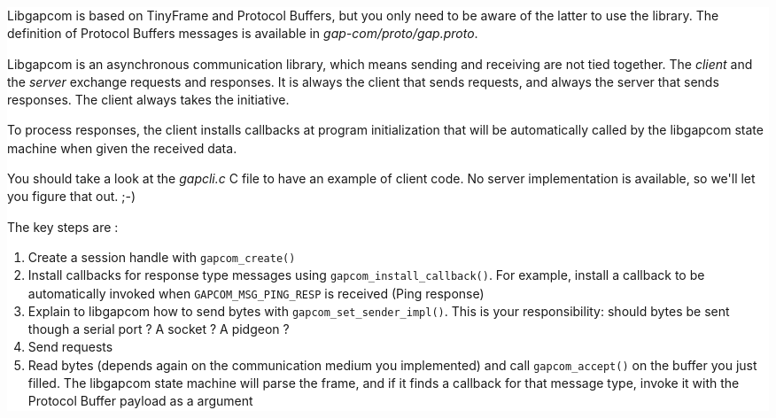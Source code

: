 Libgapcom is based on TinyFrame and Protocol Buffers, but you only need to be aware of the latter to use the library.
The definition of Protocol Buffers messages is available in _gap-com/proto/gap.proto_.

Libgapcom is an asynchronous communication library, which means sending and receiving are not tied together.
The _client_ and the _server_ exchange requests and responses.
It is always the client that sends requests, and always the server that sends responses.
The client always takes the initiative.

To process responses, the client installs callbacks at program initialization that will be automatically called by the libgapcom state machine when given the received data.

You should take a look at the _gapcli.c_ C file to have an example of client code.
No server implementation is available, so we'll let you figure that out. ;-)

The key steps are :

1. Create a session handle with `gapcom_create()`
2. Install callbacks for response type messages using `gapcom_install_callback()`. For example, install a callback to be automatically invoked when `GAPCOM_MSG_PING_RESP` is received (Ping response)
4. Explain to libgapcom how to send bytes with `gapcom_set_sender_impl()`. This is your responsibility: should bytes be sent though a serial port ? A socket ? A pidgeon ?
5. Send requests
6. Read bytes (depends again on the communication medium you implemented) and call `gapcom_accept()` on the buffer you just filled.
The libgapcom state machine will parse the frame, and if it finds a callback for that message type, invoke it with the Protocol Buffer payload as a argument
